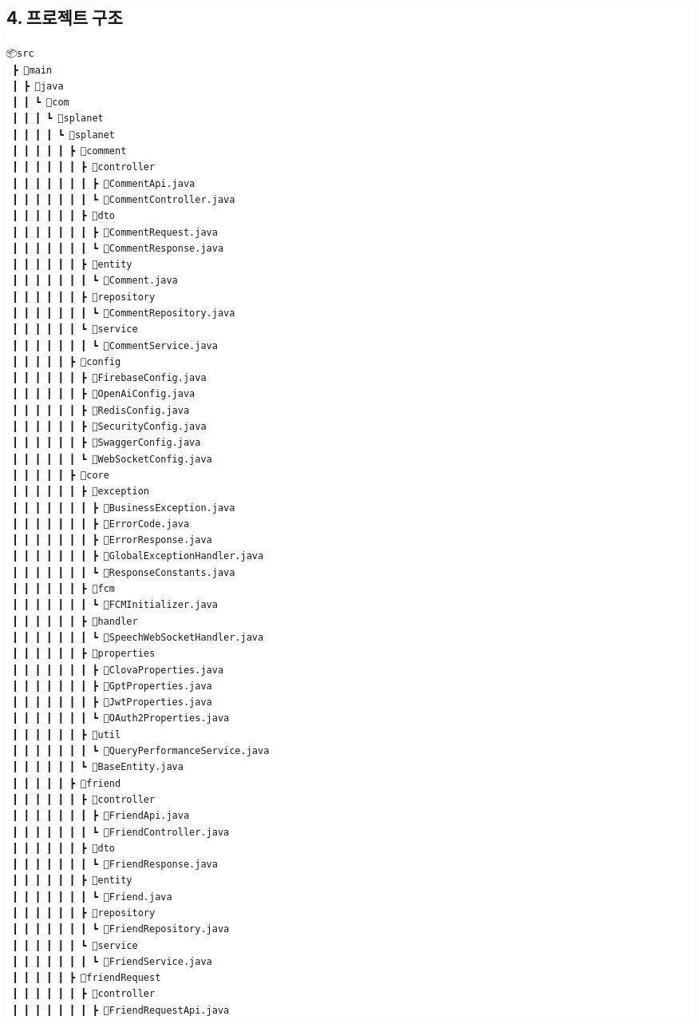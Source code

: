 
## 4. 프로젝트 구조

```
📦src
 ┣ 📂main
 ┃ ┣ 📂java
 ┃ ┃ ┗ 📂com
 ┃ ┃ ┃ ┗ 📂splanet
 ┃ ┃ ┃ ┃ ┗ 📂splanet
 ┃ ┃ ┃ ┃ ┃ ┣ 📂comment
 ┃ ┃ ┃ ┃ ┃ ┃ ┣ 📂controller
 ┃ ┃ ┃ ┃ ┃ ┃ ┃ ┣ 📜CommentApi.java
 ┃ ┃ ┃ ┃ ┃ ┃ ┃ ┗ 📜CommentController.java
 ┃ ┃ ┃ ┃ ┃ ┃ ┣ 📂dto
 ┃ ┃ ┃ ┃ ┃ ┃ ┃ ┣ 📜CommentRequest.java
 ┃ ┃ ┃ ┃ ┃ ┃ ┃ ┗ 📜CommentResponse.java
 ┃ ┃ ┃ ┃ ┃ ┃ ┣ 📂entity
 ┃ ┃ ┃ ┃ ┃ ┃ ┃ ┗ 📜Comment.java
 ┃ ┃ ┃ ┃ ┃ ┃ ┣ 📂repository
 ┃ ┃ ┃ ┃ ┃ ┃ ┃ ┗ 📜CommentRepository.java
 ┃ ┃ ┃ ┃ ┃ ┃ ┗ 📂service
 ┃ ┃ ┃ ┃ ┃ ┃ ┃ ┗ 📜CommentService.java
 ┃ ┃ ┃ ┃ ┃ ┣ 📂config
 ┃ ┃ ┃ ┃ ┃ ┃ ┣ 📜FirebaseConfig.java
 ┃ ┃ ┃ ┃ ┃ ┃ ┣ 📜OpenAiConfig.java
 ┃ ┃ ┃ ┃ ┃ ┃ ┣ 📜RedisConfig.java
 ┃ ┃ ┃ ┃ ┃ ┃ ┣ 📜SecurityConfig.java
 ┃ ┃ ┃ ┃ ┃ ┃ ┣ 📜SwaggerConfig.java
 ┃ ┃ ┃ ┃ ┃ ┃ ┗ 📜WebSocketConfig.java
 ┃ ┃ ┃ ┃ ┃ ┣ 📂core
 ┃ ┃ ┃ ┃ ┃ ┃ ┣ 📂exception
 ┃ ┃ ┃ ┃ ┃ ┃ ┃ ┣ 📜BusinessException.java
 ┃ ┃ ┃ ┃ ┃ ┃ ┃ ┣ 📜ErrorCode.java
 ┃ ┃ ┃ ┃ ┃ ┃ ┃ ┣ 📜ErrorResponse.java
 ┃ ┃ ┃ ┃ ┃ ┃ ┃ ┣ 📜GlobalExceptionHandler.java
 ┃ ┃ ┃ ┃ ┃ ┃ ┃ ┗ 📜ResponseConstants.java
 ┃ ┃ ┃ ┃ ┃ ┃ ┣ 📂fcm
 ┃ ┃ ┃ ┃ ┃ ┃ ┃ ┗ 📜FCMInitializer.java
 ┃ ┃ ┃ ┃ ┃ ┃ ┣ 📂handler
 ┃ ┃ ┃ ┃ ┃ ┃ ┃ ┗ 📜SpeechWebSocketHandler.java
 ┃ ┃ ┃ ┃ ┃ ┃ ┣ 📂properties
 ┃ ┃ ┃ ┃ ┃ ┃ ┃ ┣ 📜ClovaProperties.java
 ┃ ┃ ┃ ┃ ┃ ┃ ┃ ┣ 📜GptProperties.java
 ┃ ┃ ┃ ┃ ┃ ┃ ┃ ┣ 📜JwtProperties.java
 ┃ ┃ ┃ ┃ ┃ ┃ ┃ ┗ 📜OAuth2Properties.java
 ┃ ┃ ┃ ┃ ┃ ┃ ┣ 📂util
 ┃ ┃ ┃ ┃ ┃ ┃ ┃ ┗ 📜QueryPerformanceService.java
 ┃ ┃ ┃ ┃ ┃ ┃ ┗ 📜BaseEntity.java
 ┃ ┃ ┃ ┃ ┃ ┣ 📂friend
 ┃ ┃ ┃ ┃ ┃ ┃ ┣ 📂controller
 ┃ ┃ ┃ ┃ ┃ ┃ ┃ ┣ 📜FriendApi.java
 ┃ ┃ ┃ ┃ ┃ ┃ ┃ ┗ 📜FriendController.java
 ┃ ┃ ┃ ┃ ┃ ┃ ┣ 📂dto
 ┃ ┃ ┃ ┃ ┃ ┃ ┃ ┗ 📜FriendResponse.java
 ┃ ┃ ┃ ┃ ┃ ┃ ┣ 📂entity
 ┃ ┃ ┃ ┃ ┃ ┃ ┃ ┗ 📜Friend.java
 ┃ ┃ ┃ ┃ ┃ ┃ ┣ 📂repository
 ┃ ┃ ┃ ┃ ┃ ┃ ┃ ┗ 📜FriendRepository.java
 ┃ ┃ ┃ ┃ ┃ ┃ ┗ 📂service
 ┃ ┃ ┃ ┃ ┃ ┃ ┃ ┗ 📜FriendService.java
 ┃ ┃ ┃ ┃ ┃ ┣ 📂friendRequest
 ┃ ┃ ┃ ┃ ┃ ┃ ┣ 📂controller
 ┃ ┃ ┃ ┃ ┃ ┃ ┃ ┣ 📜FriendRequestApi.java
```